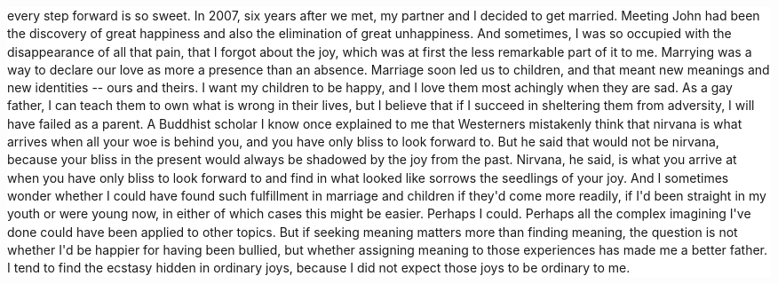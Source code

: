 every step forward is so sweet.
In 2007, six years after we met,
my partner and I decided to get married.
Meeting John had been the discovery
of great happiness
and also the elimination
of great unhappiness.
And sometimes, I was so occupied
with the disappearance of all that pain,
that I forgot about the joy,
which was at first
the less remarkable part of it to me.
Marrying was a way to declare our love
as more a presence than an absence.
Marriage soon led us to children,
and that meant new meanings
and new identities -- ours and theirs.
I want my children to be happy,
and I love them most achingly
when they are sad.
As a gay father, I can teach them
to own what is wrong in their lives,
but I believe that if I succeed
in sheltering them from adversity,
I will have failed as a parent.
A Buddhist scholar I know
once explained to me
that Westerners mistakenly think
that nirvana is what arrives
when all your woe is behind you,
and you have only bliss
to look forward to.
But he said that would not be nirvana,
because your bliss in the present
would always be shadowed
by the joy from the past.
Nirvana, he said, is what you arrive at
when you have only bliss
to look forward to
and find in what looked like sorrows
the seedlings of your joy.
And I sometimes wonder
whether I could have found
such fulfillment in marriage and children
if they&#39;d come more readily,
if I&#39;d been straight in my youth
or were young now,
in either of which cases
this might be easier.
Perhaps I could.
Perhaps all the complex
imagining I&#39;ve done
could have been applied to other topics.
But if seeking meaning
matters more than finding meaning,
the question is not whether
I&#39;d be happier for having been bullied,
but whether assigning meaning
to those experiences
has made me a better father.
I tend to find the ecstasy
hidden in ordinary joys,
because I did not expect those joys
to be ordinary to me.